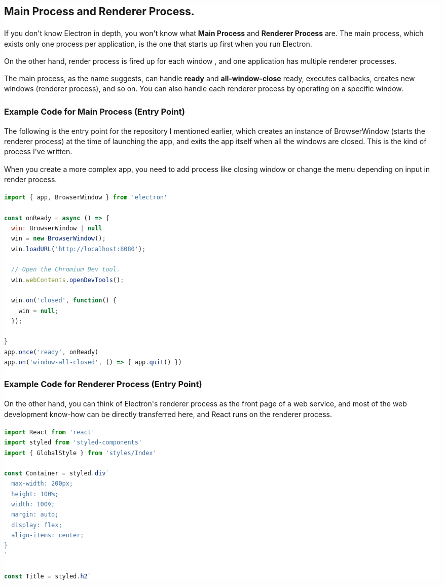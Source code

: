 ## Main Process and Renderer Process.

If you don't know Electron in depth, you won't know what **Main Process** and **Renderer Process** are.
The main process, which exists only one process per application, is the one that starts up first when you run Electron.

On the other hand, render process is fired up for each window , and one application has multiple renderer processes.

The main process, as the name suggests, can  handle **ready** and **all-window-close** ready, executes callbacks, creates new windows (renderer process), and so on.
You can also handle each renderer process by operating on a specific window.

### Example Code for Main Process (Entry Point)

The following is the entry point for the repository I mentioned earlier, which creates an instance of BrowserWindow (starts the renderer process) at the time of launching the app, and exits the app itself when all the windows are closed.
This is the kind of process I've written.

When you create a more complex app, you need to add process like closing window or change the menu depending on input in render process.

```javascript
import { app, BrowserWindow } from 'electron'

const onReady = async () => {
  win: BrowserWindow | null
  win = new BrowserWindow();
  win.loadURL('http://localhost:8080');

  // Open the Chromium Dev tool.
  win.webContents.openDevTools();

  win.on('closed', function() {
    win = null;
  });

}
app.once('ready', onReady)
app.on('window-all-closed', () => { app.quit() })
```

### Example Code for Renderer Process (Entry Point)

On the other hand, you can think of Electron's renderer process as the front page of a web service, and most of the web development know-how can be directly transferred here, and React runs on the renderer process.

```javascript
import React from 'react'
import styled from 'styled-components'
import { GlobalStyle } from 'styles/Index'

const Container = styled.div`
  max-width: 200px;
  height: 100%;
  width: 100%;
  margin: auto;
  display: flex;
  align-items: center;
}
`

const Title = styled.h2`
```